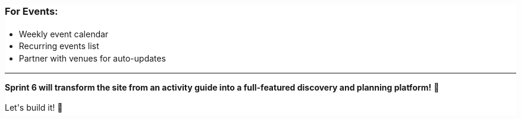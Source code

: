 ### For Events:
- Weekly event calendar
- Recurring events list
- Partner with venues for auto-updates

---

**Sprint 6 will transform the site from an activity guide into a full-featured discovery and planning platform!** 🚀

Let's build it! 🎉

